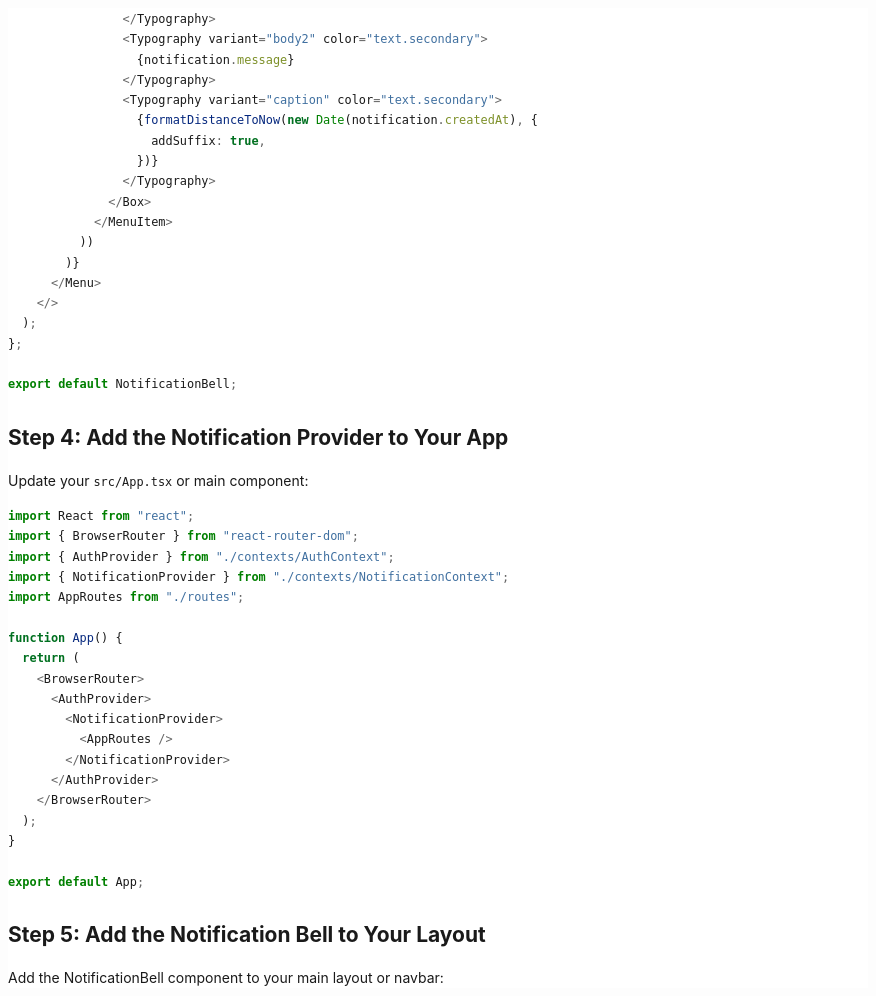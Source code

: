 ```typescript
                </Typography>
                <Typography variant="body2" color="text.secondary">
                  {notification.message}
                </Typography>
                <Typography variant="caption" color="text.secondary">
                  {formatDistanceToNow(new Date(notification.createdAt), {
                    addSuffix: true,
                  })}
                </Typography>
              </Box>
            </MenuItem>
          ))
        )}
      </Menu>
    </>
  );
};

export default NotificationBell;
```

## Step 4: Add the Notification Provider to Your App

Update your `src/App.tsx` or main component:

```typescript
import React from "react";
import { BrowserRouter } from "react-router-dom";
import { AuthProvider } from "./contexts/AuthContext";
import { NotificationProvider } from "./contexts/NotificationContext";
import AppRoutes from "./routes";

function App() {
  return (
    <BrowserRouter>
      <AuthProvider>
        <NotificationProvider>
          <AppRoutes />
        </NotificationProvider>
      </AuthProvider>
    </BrowserRouter>
  );
}

export default App;
```

## Step 5: Add the Notification Bell to Your Layout

Add the NotificationBell component to your main layout or navbar:

